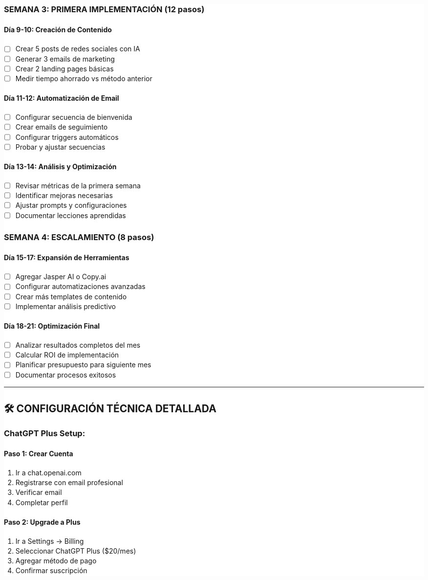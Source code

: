 ### **SEMANA 3: PRIMERA IMPLEMENTACIÓN (12 pasos)**

#### **Día 9-10: Creación de Contenido**
- [ ] Crear 5 posts de redes sociales con IA
- [ ] Generar 3 emails de marketing
- [ ] Crear 2 landing pages básicas
- [ ] Medir tiempo ahorrado vs método anterior

#### **Día 11-12: Automatización de Email**
- [ ] Configurar secuencia de bienvenida
- [ ] Crear emails de seguimiento
- [ ] Configurar triggers automáticos
- [ ] Probar y ajustar secuencias

#### **Día 13-14: Análisis y Optimización**
- [ ] Revisar métricas de la primera semana
- [ ] Identificar mejoras necesarias
- [ ] Ajustar prompts y configuraciones
- [ ] Documentar lecciones aprendidas

### **SEMANA 4: ESCALAMIENTO (8 pasos)**

#### **Día 15-17: Expansión de Herramientas**
- [ ] Agregar Jasper AI o Copy.ai
- [ ] Configurar automatizaciones avanzadas
- [ ] Crear más templates de contenido
- [ ] Implementar análisis predictivo

#### **Día 18-21: Optimización Final**
- [ ] Analizar resultados completos del mes
- [ ] Calcular ROI de implementación
- [ ] Planificar presupuesto para siguiente mes
- [ ] Documentar procesos exitosos

---

## 🛠️ **CONFIGURACIÓN TÉCNICA DETALLADA**

### **ChatGPT Plus Setup:**

#### **Paso 1: Crear Cuenta**
1. Ir a chat.openai.com
2. Registrarse con email profesional
3. Verificar email
4. Completar perfil

#### **Paso 2: Upgrade a Plus**
1. Ir a Settings → Billing
2. Seleccionar ChatGPT Plus ($20/mes)
3. Agregar método de pago
4. Confirmar suscripción
